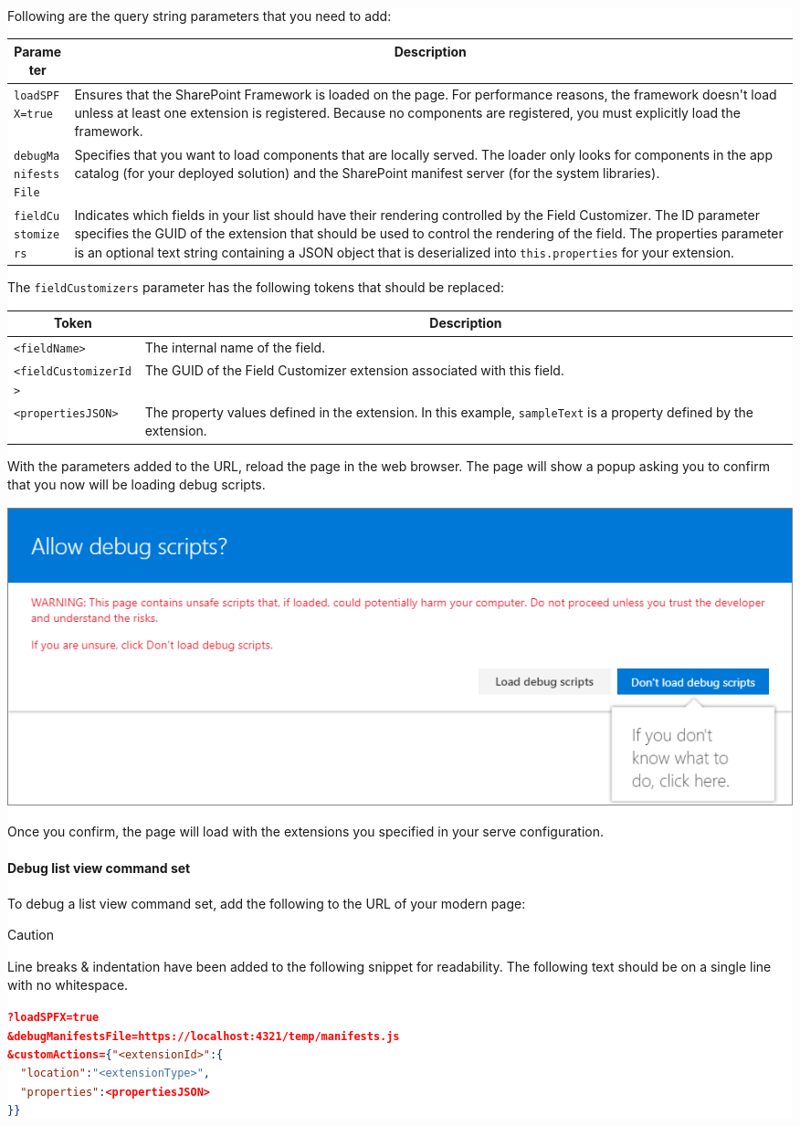 Following are the query string parameters that you need to add:

|Parameter            |Description                                                                                                                                                                                                                                                                                                                                                     |
|---------------------|----------------------------------------------------------------------------------------------------------------------------------------------------------------------------------------------------------------------------------------------------------------------------------------------------------------------------------------------------------------|
|`loadSPFX=true`      |Ensures that the SharePoint Framework is loaded on the page. For performance reasons, the framework doesn't load unless at least one extension is registered. Because no components are registered, you must explicitly load the framework.                                                                                                                    |
|`debugManifestsFile` |Specifies that you want to load components that are locally served. The loader only looks for components in the app catalog (for your deployed solution) and the SharePoint manifest server (for the system libraries).                                                                                                                                    |
|`fieldCustomizers`   |Indicates which fields in your list should have their rendering controlled by the Field Customizer. The ID parameter specifies the GUID of the extension that should be used to control the rendering of the field. The properties parameter is an optional text string containing a JSON object that is deserialized into `this.properties` for your extension.|

The `fieldCustomizers` parameter has the following tokens that should be replaced:

| Token                 | Description                                                                                                         |
|-----------------------|---------------------------------------------------------------------------------------------------------------------|
| `<fieldName>`         | The internal name of the field.                                                                                     |
| `<fieldCustomizerId>` | The GUID of the Field Customizer extension associated with this field.                                              |
| `<propertiesJSON>`    | The property values defined in the extension. In this example, `sampleText` is a property defined by the extension. |

With the parameters added to the URL, reload the page in the web browser. The page will show a popup asking you to confirm that you now will be loading debug scripts.

![Popup to confirm loading debug scripts on a modern page in SharePoint Online](../images/ext-com-accept-debug-scripts.png)

Once you confirm, the page will load with the extensions you specified in your serve configuration.

#### Debug list view command set

To debug a list view command set, add the following to the URL of your modern page:

> [!CAUTION]
> Line breaks & indentation have been added to the following snippet for readability. The following text should be on a single line with no whitespace.

```json
?loadSPFX=true
&debugManifestsFile=https://localhost:4321/temp/manifests.js
&customActions={"<extensionId>":{
  "location":"<extensionType>",
  "properties":<propertiesJSON>
}}
```
